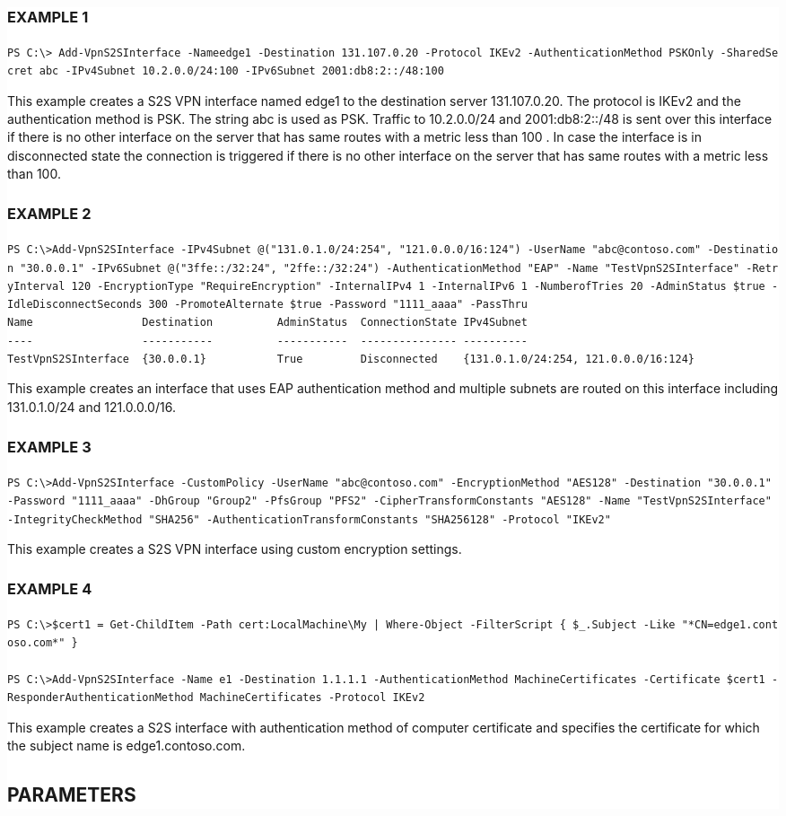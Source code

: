 ### EXAMPLE 1
```
PS C:\> Add-VpnS2SInterface -Nameedge1 -Destination 131.107.0.20 -Protocol IKEv2 -AuthenticationMethod PSKOnly -SharedSecret abc -IPv4Subnet 10.2.0.0/24:100 -IPv6Subnet 2001:db8:2::/48:100
```

This example creates a S2S VPN interface named edge1 to the destination server 131.107.0.20.
The protocol is IKEv2 and the authentication method is PSK.
The string abc is used as PSK.
Traffic to 10.2.0.0/24 and 2001:db8:2::/48 is sent over this interface if there is no other interface on the server that has same routes with a metric less than 100 .
In case the interface is in disconnected state the connection is triggered if there is no other interface on the server that has same routes with a metric less than 100.

### EXAMPLE 2
```
PS C:\>Add-VpnS2SInterface -IPv4Subnet @("131.0.1.0/24:254", "121.0.0.0/16:124") -UserName "abc@contoso.com" -Destination "30.0.0.1" -IPv6Subnet @("3ffe::/32:24", "2ffe::/32:24") -AuthenticationMethod "EAP" -Name "TestVpnS2SInterface" -RetryInterval 120 -EncryptionType "RequireEncryption" -InternalIPv4 1 -InternalIPv6 1 -NumberofTries 20 -AdminStatus $true -IdleDisconnectSeconds 300 -PromoteAlternate $true -Password "1111_aaaa" -PassThru
Name                 Destination          AdminStatus  ConnectionState IPv4Subnet 
----                 -----------          -----------  --------------- ---------- 
TestVpnS2SInterface  {30.0.0.1}           True         Disconnected    {131.0.1.0/24:254, 121.0.0.0/16:124}
```

This example creates an interface that uses EAP authentication method and multiple subnets are routed on this interface including 131.0.1.0/24 and 121.0.0.0/16.

### EXAMPLE 3
```
PS C:\>Add-VpnS2SInterface -CustomPolicy -UserName "abc@contoso.com" -EncryptionMethod "AES128" -Destination "30.0.0.1" -Password "1111_aaaa" -DhGroup "Group2" -PfsGroup "PFS2" -CipherTransformConstants "AES128" -Name "TestVpnS2SInterface" -IntegrityCheckMethod "SHA256" -AuthenticationTransformConstants "SHA256128" -Protocol "IKEv2"
```

This example creates a S2S VPN interface using custom encryption settings.

### EXAMPLE 4
```
PS C:\>$cert1 = Get-ChildItem -Path cert:LocalMachine\My | Where-Object -FilterScript { $_.Subject -Like "*CN=edge1.contoso.com*" }

PS C:\>Add-VpnS2SInterface -Name e1 -Destination 1.1.1.1 -AuthenticationMethod MachineCertificates -Certificate $cert1 -ResponderAuthenticationMethod MachineCertificates -Protocol IKEv2
```

This example creates a S2S interface with authentication method of computer certificate and specifies the certificate for which the subject name is edge1.contoso.com.

## PARAMETERS
